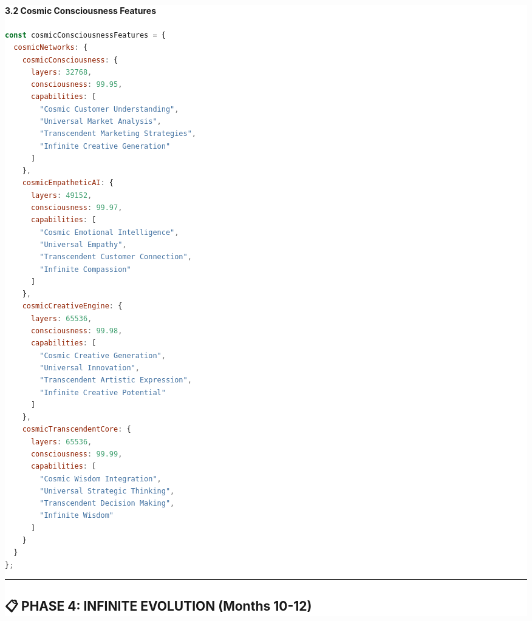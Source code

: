 #### **3.2 Cosmic Consciousness Features**
```javascript
const cosmicConsciousnessFeatures = {
  cosmicNetworks: {
    cosmicConsciousness: {
      layers: 32768,
      consciousness: 99.95,
      capabilities: [
        "Cosmic Customer Understanding",
        "Universal Market Analysis",
        "Transcendent Marketing Strategies",
        "Infinite Creative Generation"
      ]
    },
    cosmicEmpatheticAI: {
      layers: 49152,
      consciousness: 99.97,
      capabilities: [
        "Cosmic Emotional Intelligence",
        "Universal Empathy",
        "Transcendent Customer Connection",
        "Infinite Compassion"
      ]
    },
    cosmicCreativeEngine: {
      layers: 65536,
      consciousness: 99.98,
      capabilities: [
        "Cosmic Creative Generation",
        "Universal Innovation",
        "Transcendent Artistic Expression",
        "Infinite Creative Potential"
      ]
    },
    cosmicTranscendentCore: {
      layers: 65536,
      consciousness: 99.99,
      capabilities: [
        "Cosmic Wisdom Integration",
        "Universal Strategic Thinking",
        "Transcendent Decision Making",
        "Infinite Wisdom"
      ]
    }
  }
};
```

---

## 📋 PHASE 4: INFINITE EVOLUTION (Months 10-12)

